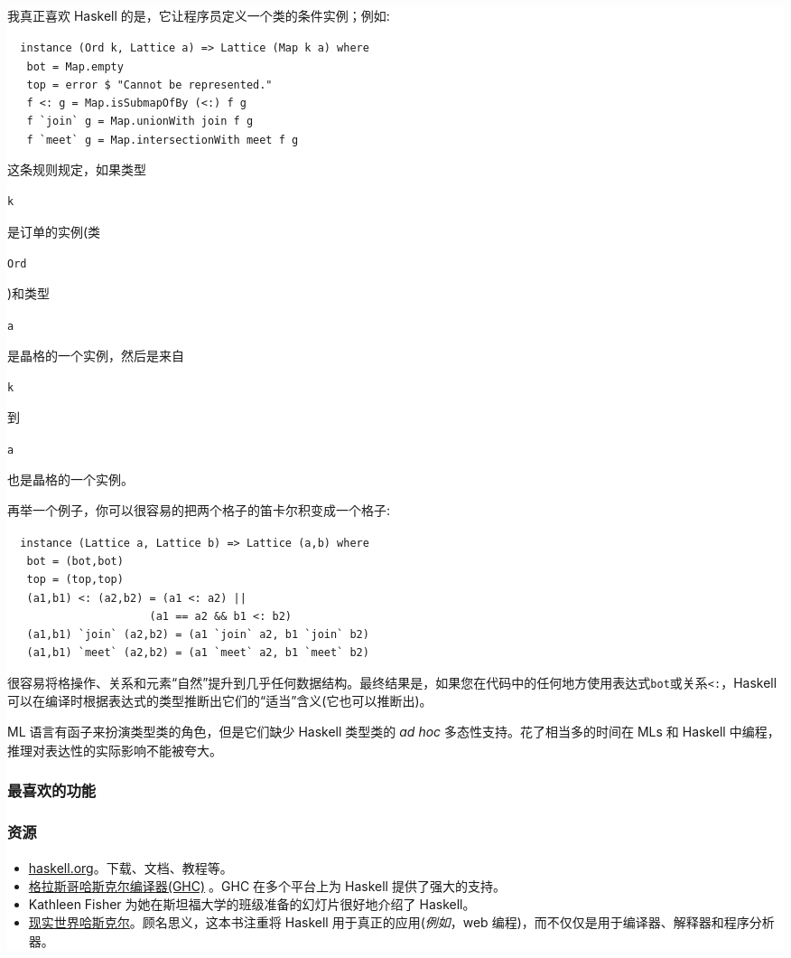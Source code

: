 我真正喜欢 Haskell 的是，它让程序员定义一个类的条件实例；例如:

```
  instance (Ord k, Lattice a) => Lattice (Map k a) where
   bot = Map.empty
   top = error $ "Cannot be represented."
   f <: g = Map.isSubmapOfBy (<:) f g
   f `join` g = Map.unionWith join f g
   f `meet` g = Map.intersectionWith meet f g

```

这条规则规定，如果类型

`k`

是订单的实例(类

`Ord`

)和类型

`a`

是晶格的一个实例，然后是来自

`k`

到

`a`

也是晶格的一个实例。

再举一个例子，你可以很容易的把两个格子的笛卡尔积变成一个格子:

```
  instance (Lattice a, Lattice b) => Lattice (a,b) where
   bot = (bot,bot)
   top = (top,top)
   (a1,b1) <: (a2,b2) = (a1 <: a2) ||
                      (a1 == a2 && b1 <: b2) 
   (a1,b1) `join` (a2,b2) = (a1 `join` a2, b1 `join` b2)
   (a1,b1) `meet` (a2,b2) = (a1 `meet` a2, b1 `meet` b2) 

```

很容易将格操作、关系和元素“自然”提升到几乎任何数据结构。最终结果是，如果您在代码中的任何地方使用表达式`bot`或关系`<:`，Haskell 可以在编译时根据表达式的类型推断出它们的“适当”含义(它也可以推断出)。

ML 语言有函子来扮演类型类的角色，但是它们缺少 Haskell 类型类的 *ad hoc* 多态性支持。花了相当多的时间在 MLs 和 Haskell 中编程，推理对表达性的实际影响不能被夸大。

### 最喜欢的功能

### 资源

*   [haskell.org](http://www.haskell.org/)。下载、文档、教程等。
*   [格拉斯哥哈斯克尔编译器(GHC)](http://www.haskell.org/ghc/) 。GHC 在多个平台上为 Haskell 提供了强大的支持。
*   Kathleen Fisher 为她在斯坦福大学的班级准备的幻灯片很好地介绍了 Haskell。
*   [现实世界哈斯克尔](http://book.realworldhaskell.org/read/)。顾名思义，这本书注重将 Haskell 用于真正的应用(*例如*，web 编程)，而不仅仅是用于编译器、解释器和程序分析器。
